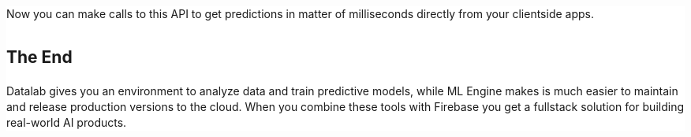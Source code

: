 Now you can make calls to this API to get predictions in matter of milliseconds
directly from your clientside apps.

## The End

Datalab gives you an environment to analyze data and train predictive models,
while ML Engine makes is much easier to maintain and release production versions
to the cloud. When you combine these tools with Firebase you get a fullstack
solution for building real-world AI products.
